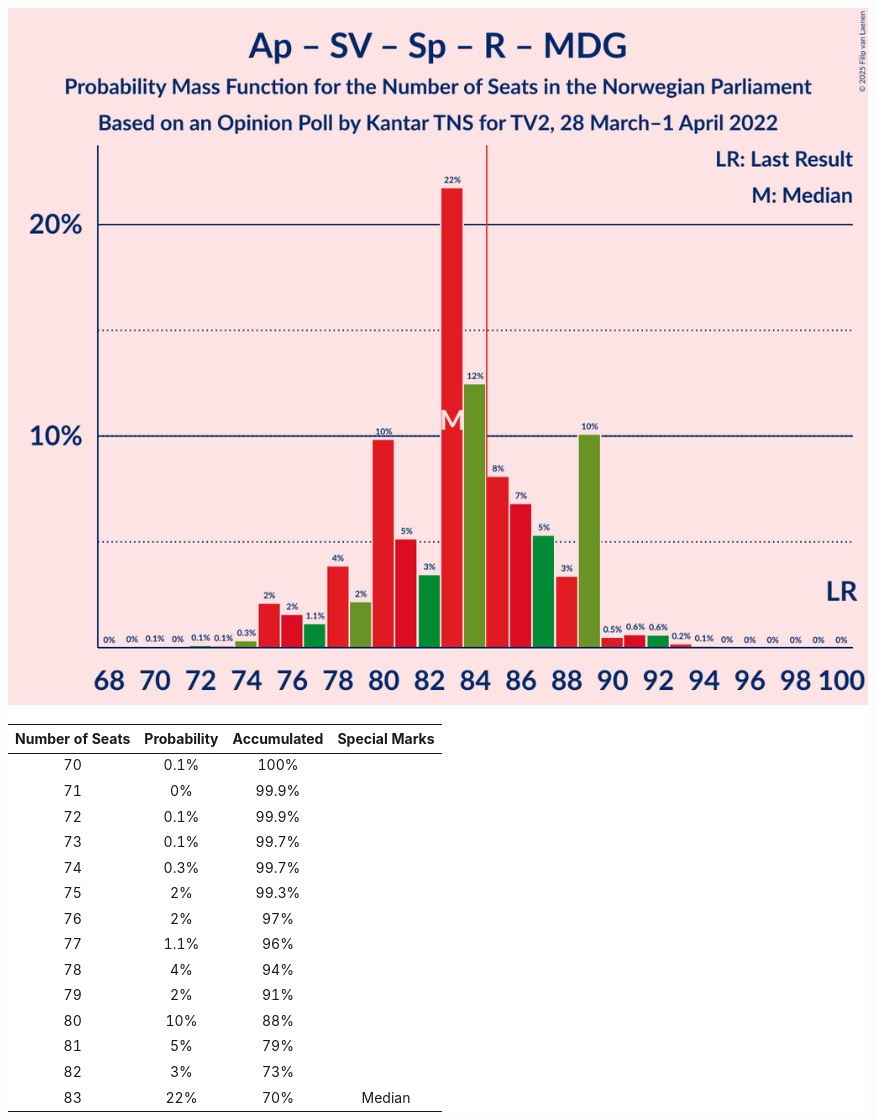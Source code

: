 ![Graph with seats probability mass function not yet produced](2022-04-01-KantarTNS-coalitions-seats-pmf-ap–sv–sp–r–mdg.png "Seats Probability Mass Function")

| Number of Seats | Probability | Accumulated | Special Marks |
|:---------------:|:-----------:|:-----------:|:-------------:|
| 70 | 0.1% | 100% |  |
| 71 | 0% | 99.9% |  |
| 72 | 0.1% | 99.9% |  |
| 73 | 0.1% | 99.7% |  |
| 74 | 0.3% | 99.7% |  |
| 75 | 2% | 99.3% |  |
| 76 | 2% | 97% |  |
| 77 | 1.1% | 96% |  |
| 78 | 4% | 94% |  |
| 79 | 2% | 91% |  |
| 80 | 10% | 88% |  |
| 81 | 5% | 79% |  |
| 82 | 3% | 73% |  |
| 83 | 22% | 70% | Median |